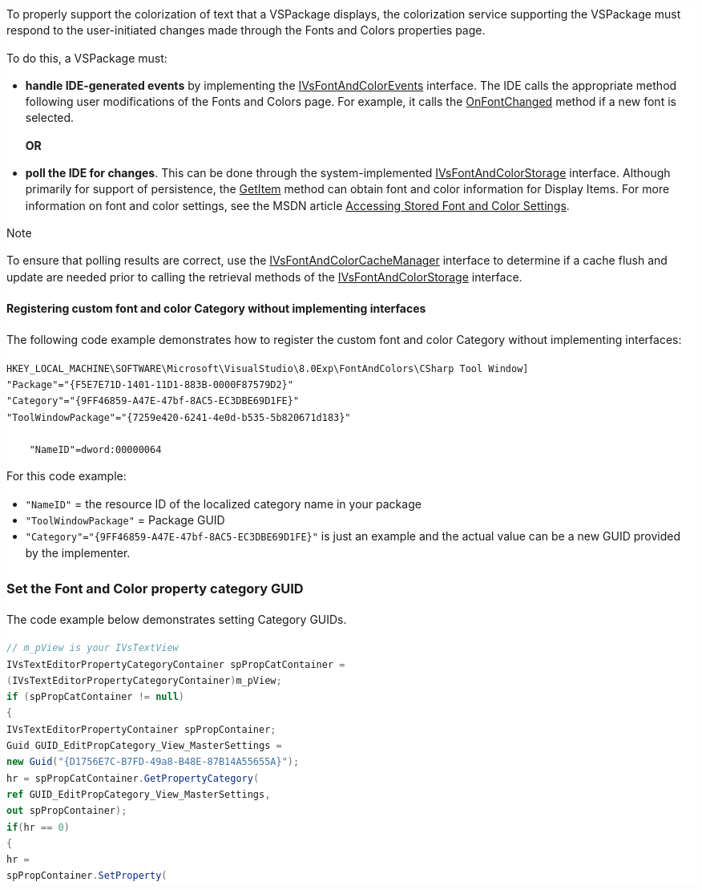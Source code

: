 To properly support the colorization of text that a VSPackage displays, the colorization service supporting the VSPackage must respond to the user-initiated changes made through the Fonts and Colors properties page.

To do this, a VSPackage must:

- **handle IDE-generated events** by implementing the [IVsFontAndColorEvents](/dotnet/api/microsoft.visualstudio.shell.interop.ivsfontandcolorevents) interface. The IDE calls the appropriate method following user modifications of the Fonts and Colors page. For example, it calls the [OnFontChanged](/dotnet/api/microsoft.visualstudio.shell.interop.ivsfontandcolorevents.onfontchanged) method if a new font is selected.

  **OR**

- **poll the IDE for changes**. This can be done through the system-implemented [IVsFontAndColorStorage](/dotnet/api/microsoft.visualstudio.shell.interop.ivsfontandcolorstorage) interface. Although primarily for support of persistence, the [GetItem](/dotnet/api/microsoft.visualstudio.shell.interop.ivsfontandcolorstorage.getitem) method can obtain font and color information for Display Items. For more information on font and color settings, see the MSDN article [Accessing Stored Font and Color Settings](/visualstudio/extensibility/accessing-stored-font-and-color-settings?view=vs-2015).

> [!NOTE]
> To ensure that polling results are correct, use the [IVsFontAndColorCacheManager](/dotnet/api/microsoft.visualstudio.shell.interop.ivsfontandcolorcachemanager) interface to determine if a cache flush and update are needed prior to calling the retrieval methods of the [IVsFontAndColorStorage](/dotnet/api/microsoft.visualstudio.shell.interop.ivsfontandcolorstorage) interface.

#### Registering custom font and color Category without implementing interfaces

The following code example demonstrates how to register the custom font and color Category without implementing interfaces:

```
HKEY_LOCAL_MACHINE\SOFTWARE\Microsoft\VisualStudio\8.0Exp\FontAndColors\CSharp Tool Window]
"Package"="{F5E7E71D-1401-11D1-883B-0000F87579D2}"
"Category"="{9FF46859-A47E-47bf-8AC5-EC3DBE69D1FE}"
"ToolWindowPackage"="{7259e420-6241-4e0d-b535-5b820671d183}"

    "NameID"=dword:00000064
```

For this code example:

- `"NameID"` = the resource ID of the localized category name in your package
- `"ToolWindowPackage"` = Package GUID
- `"Category"="{9FF46859-A47E-47bf-8AC5-EC3DBE69D1FE}"` is just an example and the actual value can be a new GUID provided by the implementer.

### Set the Font and Color property category GUID

The code example below demonstrates setting Category GUIDs.

```csharp
// m_pView is your IVsTextView
IVsTextEditorPropertyCategoryContainer spPropCatContainer =
(IVsTextEditorPropertyCategoryContainer)m_pView;
if (spPropCatContainer != null)
{
IVsTextEditorPropertyContainer spPropContainer;
Guid GUID_EditPropCategory_View_MasterSettings =
new Guid("{D1756E7C-B7FD-49a8-B48E-87B14A55655A}");
hr = spPropCatContainer.GetPropertyCategory(
ref GUID_EditPropCategory_View_MasterSettings,
out spPropContainer);
if(hr == 0)
{
hr =
spPropContainer.SetProperty(
```